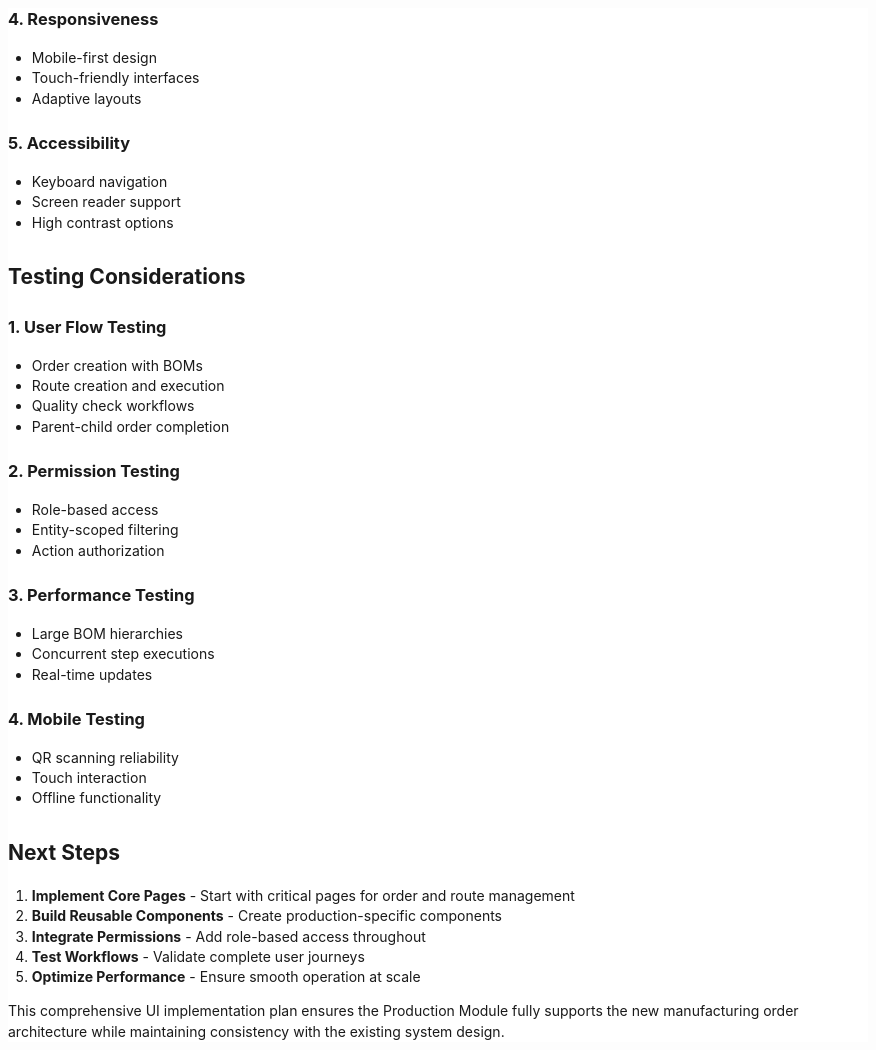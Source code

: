 ### 4. Responsiveness
- Mobile-first design
- Touch-friendly interfaces
- Adaptive layouts

### 5. Accessibility
- Keyboard navigation
- Screen reader support
- High contrast options

## Testing Considerations

### 1. User Flow Testing
- Order creation with BOMs
- Route creation and execution
- Quality check workflows
- Parent-child order completion

### 2. Permission Testing
- Role-based access
- Entity-scoped filtering
- Action authorization

### 3. Performance Testing
- Large BOM hierarchies
- Concurrent step executions
- Real-time updates

### 4. Mobile Testing
- QR scanning reliability
- Touch interaction
- Offline functionality

## Next Steps

1. **Implement Core Pages** - Start with critical pages for order and route management
2. **Build Reusable Components** - Create production-specific components
3. **Integrate Permissions** - Add role-based access throughout
4. **Test Workflows** - Validate complete user journeys
5. **Optimize Performance** - Ensure smooth operation at scale

This comprehensive UI implementation plan ensures the Production Module fully supports the new manufacturing order architecture while maintaining consistency with the existing system design.